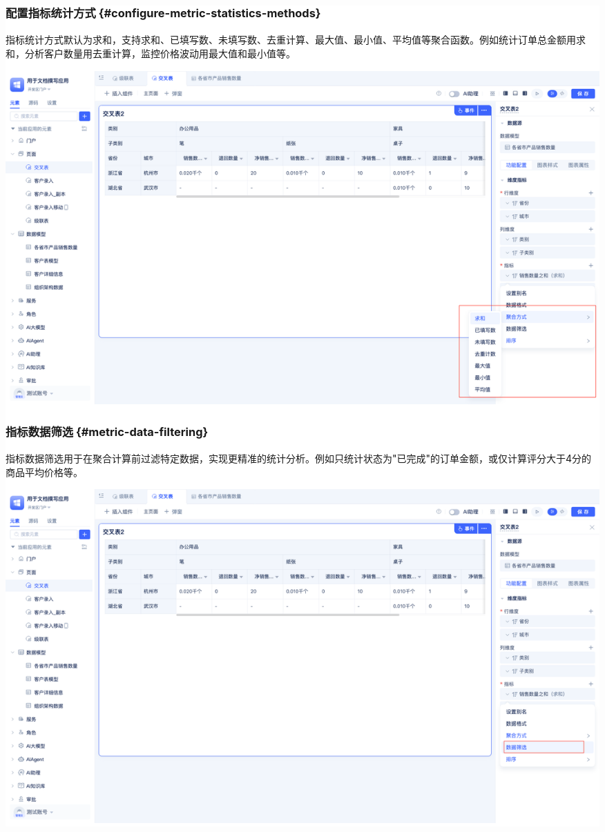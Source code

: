 ### 配置指标统计方式 {#configure-metric-statistics-methods}
指标统计方式默认为求和，支持求和、已填写数、未填写数、去重计算、最大值、最小值、平均值等聚合函数。例如统计订单总金额用求和，分析客户数量用去重计算，监控价格波动用最大值和最小值等。

![](./img/3/2025-08-25-16-18-04.png)

### 指标数据筛选 {#metric-data-filtering}
指标数据筛选用于在聚合计算前过滤特定数据，实现更精准的统计分析。例如只统计状态为"已完成"的订单金额，或仅计算评分大于4分的商品平均价格等。

![](./img/3/2025-08-25-16-22-02.png)
